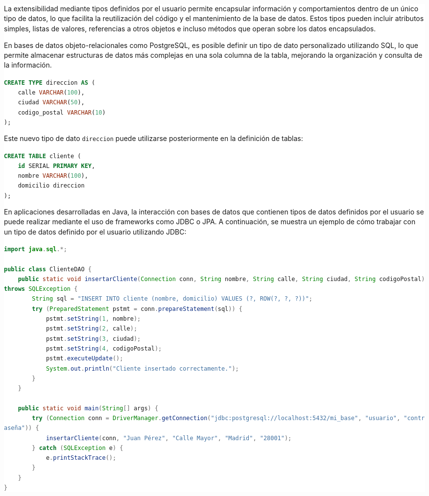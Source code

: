 La extensibilidad mediante tipos definidos por el usuario permite encapsular información y comportamientos dentro de un único tipo de datos, lo que facilita la reutilización del código y el mantenimiento de la base de datos. Estos tipos pueden incluir atributos simples, listas de valores, referencias a otros objetos e incluso métodos que operan sobre los datos encapsulados.

En bases de datos objeto-relacionales como PostgreSQL, es posible definir un tipo de dato personalizado utilizando SQL, lo que permite almacenar estructuras de datos más complejas en una sola columna de la tabla, mejorando la organización y consulta de la información.

```sql
CREATE TYPE direccion AS (
    calle VARCHAR(100),
    ciudad VARCHAR(50),
    codigo_postal VARCHAR(10)
);
```

Este nuevo tipo de dato `direccion` puede utilizarse posteriormente en la definición de tablas:

```sql
CREATE TABLE cliente (
    id SERIAL PRIMARY KEY,
    nombre VARCHAR(100),
    domicilio direccion
);
```

En aplicaciones desarrolladas en Java, la interacción con bases de datos que contienen tipos de datos definidos por el usuario se puede realizar mediante el uso de frameworks como JDBC o JPA. A continuación, se muestra un ejemplo de cómo trabajar con un tipo de datos definido por el usuario utilizando JDBC:

```java
import java.sql.*;

public class ClienteDAO {
    public static void insertarCliente(Connection conn, String nombre, String calle, String ciudad, String codigoPostal) throws SQLException {
        String sql = "INSERT INTO cliente (nombre, domicilio) VALUES (?, ROW(?, ?, ?))";
        try (PreparedStatement pstmt = conn.prepareStatement(sql)) {
            pstmt.setString(1, nombre);
            pstmt.setString(2, calle);
            pstmt.setString(3, ciudad);
            pstmt.setString(4, codigoPostal);
            pstmt.executeUpdate();
            System.out.println("Cliente insertado correctamente.");
        }
    }

    public static void main(String[] args) {
        try (Connection conn = DriverManager.getConnection("jdbc:postgresql://localhost:5432/mi_base", "usuario", "contraseña")) {
            insertarCliente(conn, "Juan Pérez", "Calle Mayor", "Madrid", "28001");
        } catch (SQLException e) {
            e.printStackTrace();
        }
    }
}
```
